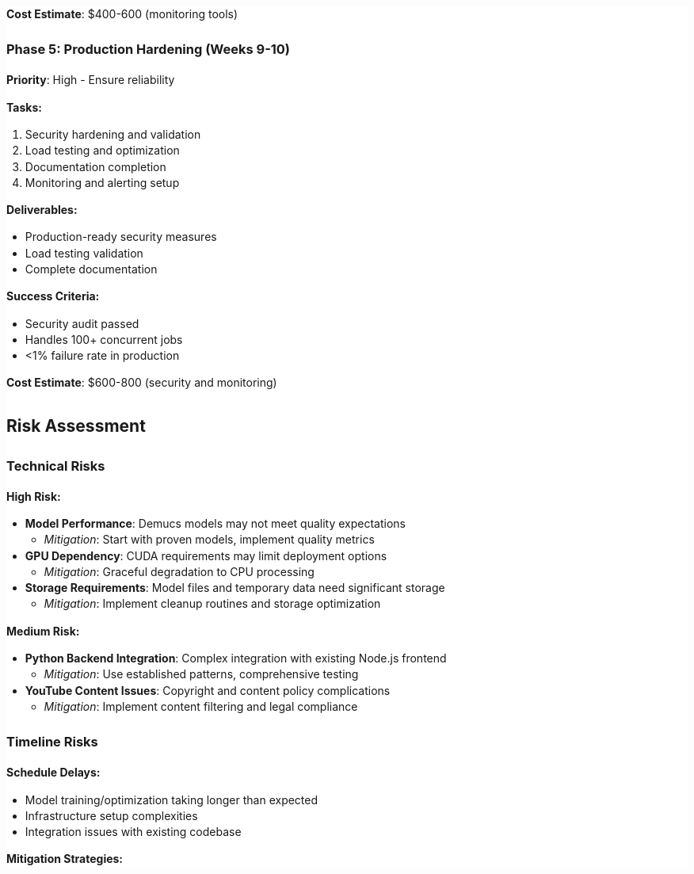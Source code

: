 **Cost Estimate**: $400-600 (monitoring tools)

### Phase 5: Production Hardening (Weeks 9-10)

**Priority**: High - Ensure reliability

**Tasks:**

1. Security hardening and validation
2. Load testing and optimization
3. Documentation completion
4. Monitoring and alerting setup

**Deliverables:**

- Production-ready security measures
- Load testing validation
- Complete documentation

**Success Criteria:**

- Security audit passed
- Handles 100+ concurrent jobs
- <1% failure rate in production

**Cost Estimate**: $600-800 (security and monitoring)

## Risk Assessment

### Technical Risks

**High Risk:**

- **Model Performance**: Demucs models may not meet quality expectations
  - _Mitigation_: Start with proven models, implement quality metrics
- **GPU Dependency**: CUDA requirements may limit deployment options
  - _Mitigation_: Graceful degradation to CPU processing
- **Storage Requirements**: Model files and temporary data need significant storage
  - _Mitigation_: Implement cleanup routines and storage optimization

**Medium Risk:**

- **Python Backend Integration**: Complex integration with existing Node.js frontend
  - _Mitigation_: Use established patterns, comprehensive testing
- **YouTube Content Issues**: Copyright and content policy complications
  - _Mitigation_: Implement content filtering and legal compliance

### Timeline Risks

**Schedule Delays:**

- Model training/optimization taking longer than expected
- Infrastructure setup complexities
- Integration issues with existing codebase

**Mitigation Strategies:**
